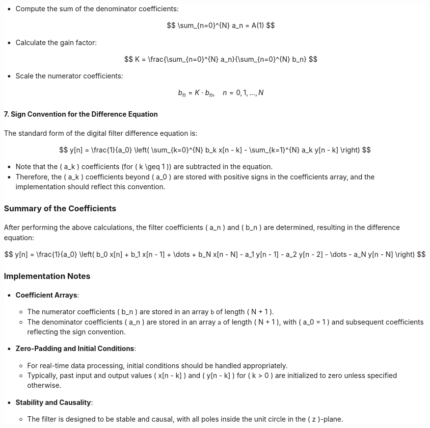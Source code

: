 - Compute the sum of the denominator coefficients:

  $$
  \sum_{n=0}^{N} a_n = A(1)
  $$

- Calculate the gain factor:

  $$
  K = \frac{\sum_{n=0}^{N} a_n}{\sum_{n=0}^{N} b_n}
  $$

- Scale the numerator coefficients:

  $$
  b_n = K \cdot b_n, \quad n = 0, 1, \dots, N
  $$

#### 7. Sign Convention for the Difference Equation

The standard form of the digital filter difference equation is:

$$
y[n] = \frac{1}{a_0} \left( \sum_{k=0}^{N} b_k x[n - k] - \sum_{k=1}^{N} a_k y[n - k] \right)
$$

- Note that the \( a_k \) coefficients (for \( k \geq 1 \)) are subtracted in the equation.
- Therefore, the \( a_k \) coefficients beyond \( a_0 \) are stored with positive signs in the coefficients array, and the implementation should reflect this convention.

### Summary of the Coefficients

After performing the above calculations, the filter coefficients \( a_n \) and \( b_n \) are determined, resulting in the difference equation:

$$
y[n] = \frac{1}{a_0} \left( b_0 x[n] + b_1 x[n - 1] + \dots + b_N x[n - N] - a_1 y[n - 1] - a_2 y[n - 2] - \dots - a_N y[n - N] \right)
$$

### Implementation Notes

- **Coefficient Arrays**:

  - The numerator coefficients \( b_n \) are stored in an array `b` of length \( N + 1 \).
  - The denominator coefficients \( a_n \) are stored in an array `a` of length \( N + 1 \), with \( a_0 = 1 \) and subsequent coefficients reflecting the sign convention.

- **Zero-Padding and Initial Conditions**:

  - For real-time data processing, initial conditions should be handled appropriately.
  - Typically, past input and output values \( x[n - k] \) and \( y[n - k] \) for \( k > 0 \) are initialized to zero unless specified otherwise.

- **Stability and Causality**:

  - The filter is designed to be stable and causal, with all poles inside the unit circle in the \( z \)-plane.
